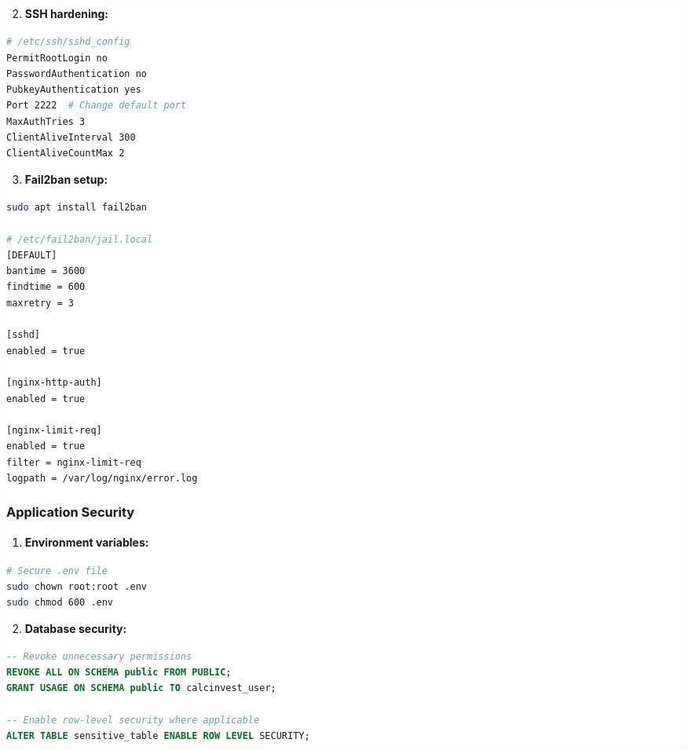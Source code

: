 2. **SSH hardening:**

```bash
# /etc/ssh/sshd_config
PermitRootLogin no
PasswordAuthentication no
PubkeyAuthentication yes
Port 2222  # Change default port
MaxAuthTries 3
ClientAliveInterval 300
ClientAliveCountMax 2
```

3. **Fail2ban setup:**

```bash
sudo apt install fail2ban

# /etc/fail2ban/jail.local
[DEFAULT]
bantime = 3600
findtime = 600
maxretry = 3

[sshd]
enabled = true

[nginx-http-auth]
enabled = true

[nginx-limit-req]
enabled = true
filter = nginx-limit-req
logpath = /var/log/nginx/error.log
```

### Application Security

1. **Environment variables:**

```bash
# Secure .env file
sudo chown root:root .env
sudo chmod 600 .env
```

2. **Database security:**

```sql
-- Revoke unnecessary permissions
REVOKE ALL ON SCHEMA public FROM PUBLIC;
GRANT USAGE ON SCHEMA public TO calcinvest_user;

-- Enable row-level security where applicable
ALTER TABLE sensitive_table ENABLE ROW LEVEL SECURITY;
```
